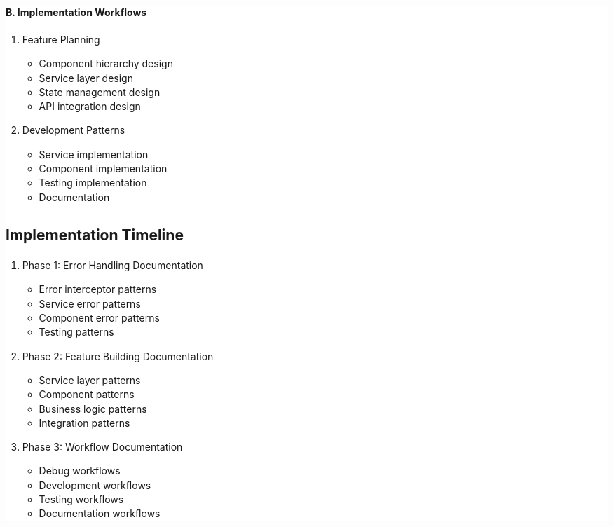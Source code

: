 #### B. Implementation Workflows
1. Feature Planning
   - Component hierarchy design
   - Service layer design
   - State management design
   - API integration design

2. Development Patterns
   - Service implementation
   - Component implementation
   - Testing implementation
   - Documentation

## Implementation Timeline
1. Phase 1: Error Handling Documentation
   - Error interceptor patterns
   - Service error patterns
   - Component error patterns
   - Testing patterns

2. Phase 2: Feature Building Documentation
   - Service layer patterns
   - Component patterns
   - Business logic patterns
   - Integration patterns

3. Phase 3: Workflow Documentation
   - Debug workflows
   - Development workflows
   - Testing workflows
   - Documentation workflows
